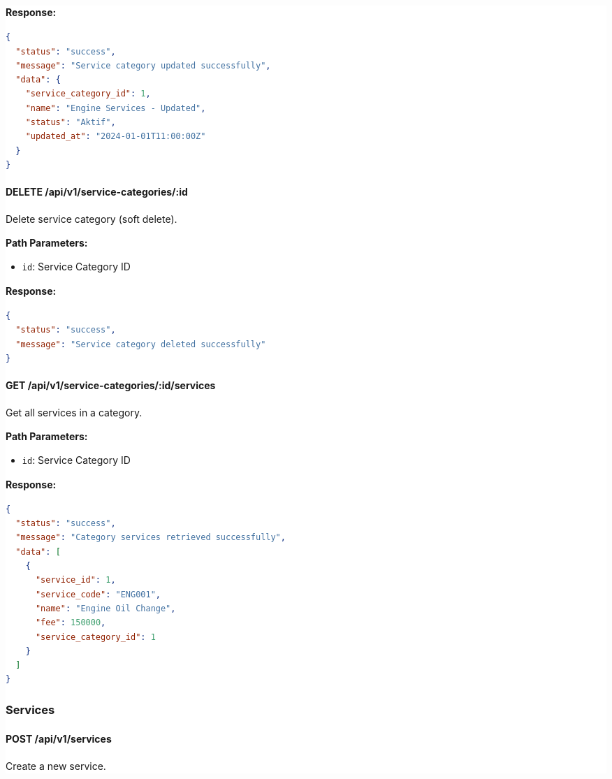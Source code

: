 **Response:**
```json
{
  "status": "success",
  "message": "Service category updated successfully",
  "data": {
    "service_category_id": 1,
    "name": "Engine Services - Updated",
    "status": "Aktif",
    "updated_at": "2024-01-01T11:00:00Z"
  }
}
```

#### DELETE /api/v1/service-categories/:id
Delete service category (soft delete).

**Path Parameters:**
- `id`: Service Category ID

**Response:**
```json
{
  "status": "success",
  "message": "Service category deleted successfully"
}
```

#### GET /api/v1/service-categories/:id/services
Get all services in a category.

**Path Parameters:**
- `id`: Service Category ID

**Response:**
```json
{
  "status": "success",
  "message": "Category services retrieved successfully",
  "data": [
    {
      "service_id": 1,
      "service_code": "ENG001",
      "name": "Engine Oil Change",
      "fee": 150000,
      "service_category_id": 1
    }
  ]
}
```

### Services

#### POST /api/v1/services
Create a new service.

